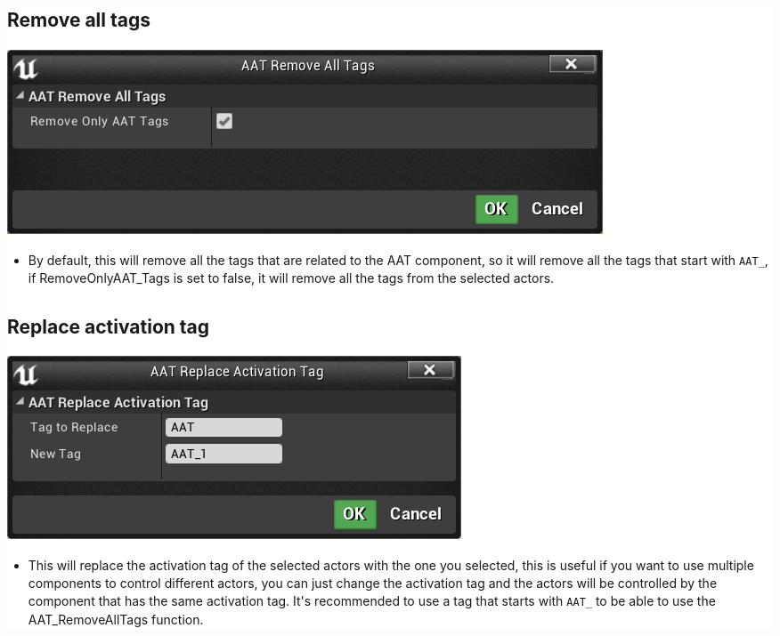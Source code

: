 ## Remove all tags
![Remove all tags](https://github.com/Ares9323/AdvancedActorTransform/blob/master/Images/SA_RemoveAllTags.png)
- By default, this will remove all the tags that are related to the AAT component, so it will remove all the tags that start with `AAT_`, if RemoveOnlyAAT_Tags is set to false, it will remove all the tags from the selected actors.

## Replace activation tag
![Replace activation tag](https://github.com/Ares9323/AdvancedActorTransform/blob/master/Images/SA_ReplaceActivationTag.png)
- This will replace the activation tag of the selected actors with the one you selected, this is useful if you want to use multiple components to control different actors, you can just change the activation tag and the actors will be controlled by the component that has the same activation tag. It's recommended to use a tag that starts with `AAT_` to be able to use the AAT_RemoveAllTags function.